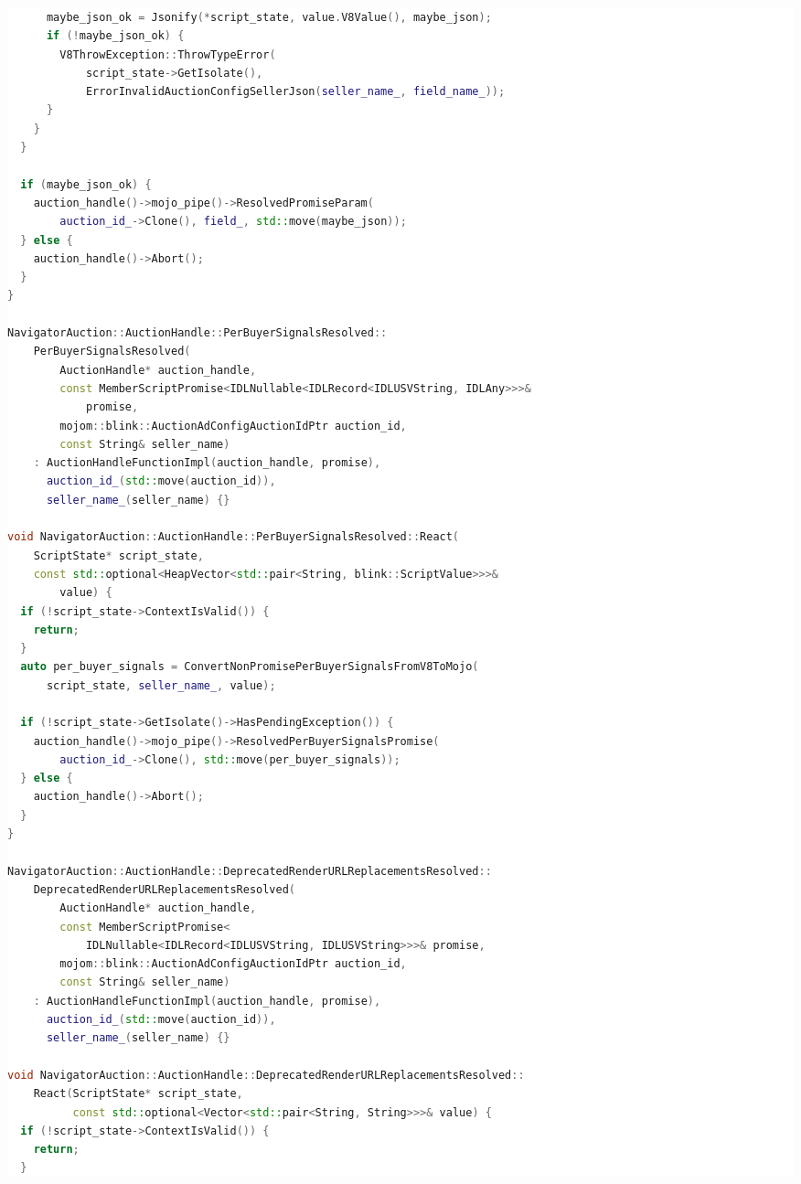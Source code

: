 ```cpp
      maybe_json_ok = Jsonify(*script_state, value.V8Value(), maybe_json);
      if (!maybe_json_ok) {
        V8ThrowException::ThrowTypeError(
            script_state->GetIsolate(),
            ErrorInvalidAuctionConfigSellerJson(seller_name_, field_name_));
      }
    }
  }

  if (maybe_json_ok) {
    auction_handle()->mojo_pipe()->ResolvedPromiseParam(
        auction_id_->Clone(), field_, std::move(maybe_json));
  } else {
    auction_handle()->Abort();
  }
}

NavigatorAuction::AuctionHandle::PerBuyerSignalsResolved::
    PerBuyerSignalsResolved(
        AuctionHandle* auction_handle,
        const MemberScriptPromise<IDLNullable<IDLRecord<IDLUSVString, IDLAny>>>&
            promise,
        mojom::blink::AuctionAdConfigAuctionIdPtr auction_id,
        const String& seller_name)
    : AuctionHandleFunctionImpl(auction_handle, promise),
      auction_id_(std::move(auction_id)),
      seller_name_(seller_name) {}

void NavigatorAuction::AuctionHandle::PerBuyerSignalsResolved::React(
    ScriptState* script_state,
    const std::optional<HeapVector<std::pair<String, blink::ScriptValue>>>&
        value) {
  if (!script_state->ContextIsValid()) {
    return;
  }
  auto per_buyer_signals = ConvertNonPromisePerBuyerSignalsFromV8ToMojo(
      script_state, seller_name_, value);

  if (!script_state->GetIsolate()->HasPendingException()) {
    auction_handle()->mojo_pipe()->ResolvedPerBuyerSignalsPromise(
        auction_id_->Clone(), std::move(per_buyer_signals));
  } else {
    auction_handle()->Abort();
  }
}

NavigatorAuction::AuctionHandle::DeprecatedRenderURLReplacementsResolved::
    DeprecatedRenderURLReplacementsResolved(
        AuctionHandle* auction_handle,
        const MemberScriptPromise<
            IDLNullable<IDLRecord<IDLUSVString, IDLUSVString>>>& promise,
        mojom::blink::AuctionAdConfigAuctionIdPtr auction_id,
        const String& seller_name)
    : AuctionHandleFunctionImpl(auction_handle, promise),
      auction_id_(std::move(auction_id)),
      seller_name_(seller_name) {}

void NavigatorAuction::AuctionHandle::DeprecatedRenderURLReplacementsResolved::
    React(ScriptState* script_state,
          const std::optional<Vector<std::pair<String, String>>>& value) {
  if (!script_state->ContextIsValid()) {
    return;
  }
```